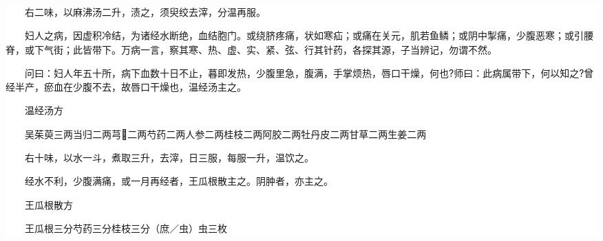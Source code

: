 　　右二味，以麻沸汤二升，渍之，须臾绞去滓，分温再服。

　　妇人之病，因虚积冷结，为诸经水断绝，血结胞门。或绕脐疼痛，状如寒疝；或痛在关元，肌若鱼鳞；或阴中掣痛，少腹恶寒；或引腰脊，或下气街；此皆带下。万病一言，察其寒、热、虚、实、紧、弦、行其针药，各探其源，子当辨记，勿谓不然。

　　问曰：妇人年五十所，病下血数十日不止，暮即发热，少腹里急，腹满，手掌烦热，唇口干燥，何也?师曰：此病属带下，何以知之?曾经半产，瘀血在少腹不去，故唇口干燥也，温经汤主之。

　　温经汤方

　　吴茱萸三两当归二两芎二两芍药二两人参二两桂枝二两阿胶二两牡丹皮二两甘草二两生姜二两

　　右十味，以水一斗，煮取三升，去滓，日三服，每服一升，温饮之。

　　经水不利，少腹满痛，或一月再经者，王瓜根散主之。阴肿者，亦主之。

　　王瓜根散方

　　王瓜根三分芍药三分桂枝三分（庶／虫）虫三枚


